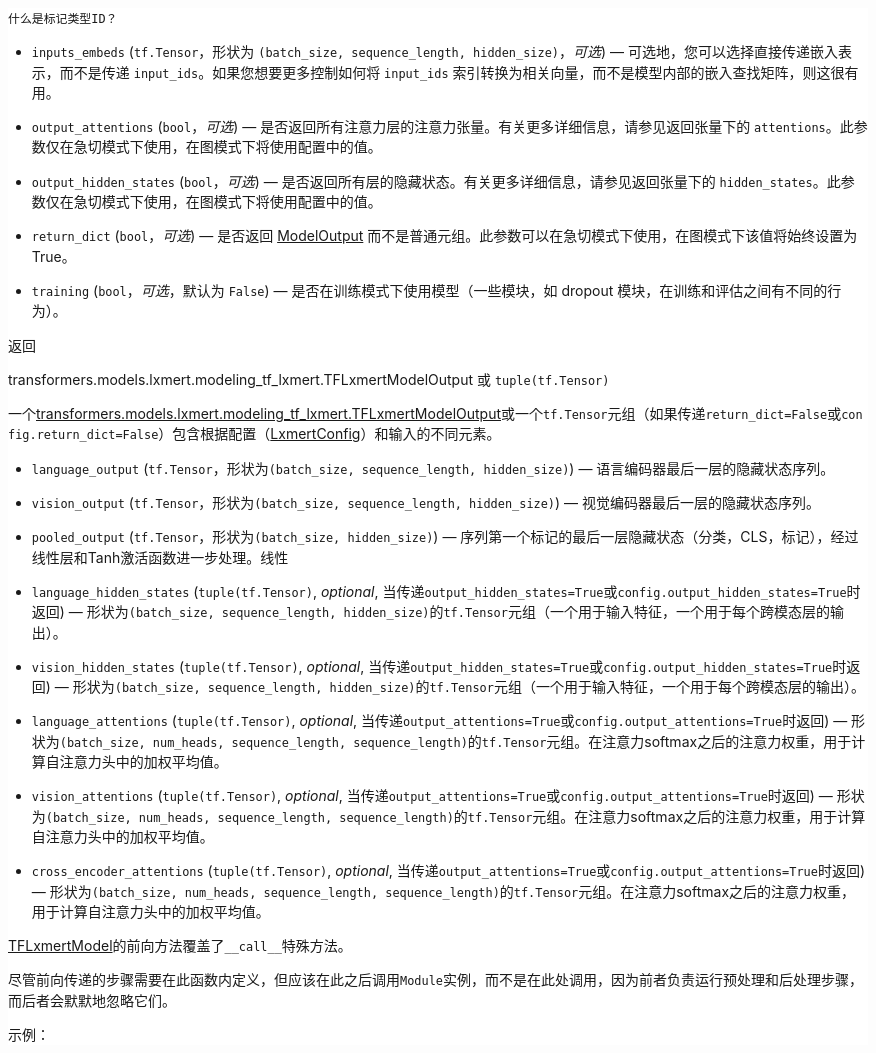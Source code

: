     什么是标记类型ID？

+   `inputs_embeds` (`tf.Tensor`，形状为 `(batch_size, sequence_length, hidden_size)`，*可选*) — 可选地，您可以选择直接传递嵌入表示，而不是传递 `input_ids`。如果您想要更多控制如何将 `input_ids` 索引转换为相关向量，而不是模型内部的嵌入查找矩阵，则这很有用。

+   `output_attentions` (`bool`，*可选*) — 是否返回所有注意力层的注意力张量。有关更多详细信息，请参见返回张量下的 `attentions`。此参数仅在急切模式下使用，在图模式下将使用配置中的值。

+   `output_hidden_states` (`bool`，*可选*) — 是否返回所有层的隐藏状态。有关更多详细信息，请参见返回张量下的 `hidden_states`。此参数仅在急切模式下使用，在图模式下将使用配置中的值。

+   `return_dict` (`bool`，*可选*) — 是否返回 [ModelOutput](/docs/transformers/v4.37.2/en/main_classes/output#transformers.utils.ModelOutput) 而不是普通元组。此参数可以在急切模式下使用，在图模式下该值将始终设置为 True。

+   `training` (`bool`，*可选*，默认为 `False`) — 是否在训练模式下使用模型（一些模块，如 dropout 模块，在训练和评估之间有不同的行为）。

返回

transformers.models.lxmert.modeling_tf_lxmert.TFLxmertModelOutput 或 `tuple(tf.Tensor)`

一个[transformers.models.lxmert.modeling_tf_lxmert.TFLxmertModelOutput](/docs/transformers/v4.37.2/en/model_doc/lxmert#transformers.models.lxmert.modeling_tf_lxmert.TFLxmertModelOutput)或一个`tf.Tensor`元组（如果传递`return_dict=False`或`config.return_dict=False`）包含根据配置（[LxmertConfig](/docs/transformers/v4.37.2/en/model_doc/lxmert#transformers.LxmertConfig)）和输入的不同元素。

+   `language_output` (`tf.Tensor`，形状为`(batch_size, sequence_length, hidden_size)`) — 语言编码器最后一层的隐藏状态序列。

+   `vision_output` (`tf.Tensor`，形状为`(batch_size, sequence_length, hidden_size)`) — 视觉编码器最后一层的隐藏状态序列。

+   `pooled_output` (`tf.Tensor`，形状为`(batch_size, hidden_size)`) — 序列第一个标记的最后一层隐藏状态（分类，CLS，标记），经过线性层和Tanh激活函数进一步处理。线性

+   `language_hidden_states` (`tuple(tf.Tensor)`, *optional*, 当传递`output_hidden_states=True`或`config.output_hidden_states=True`时返回) — 形状为`(batch_size, sequence_length, hidden_size)`的`tf.Tensor`元组（一个用于输入特征，一个用于每个跨模态层的输出）。

+   `vision_hidden_states` (`tuple(tf.Tensor)`, *optional*, 当传递`output_hidden_states=True`或`config.output_hidden_states=True`时返回) — 形状为`(batch_size, sequence_length, hidden_size)`的`tf.Tensor`元组（一个用于输入特征，一个用于每个跨模态层的输出）。

+   `language_attentions` (`tuple(tf.Tensor)`, *optional*, 当传递`output_attentions=True`或`config.output_attentions=True`时返回) — 形状为`(batch_size, num_heads, sequence_length, sequence_length)`的`tf.Tensor`元组。在注意力softmax之后的注意力权重，用于计算自注意力头中的加权平均值。

+   `vision_attentions` (`tuple(tf.Tensor)`, *optional*, 当传递`output_attentions=True`或`config.output_attentions=True`时返回) — 形状为`(batch_size, num_heads, sequence_length, sequence_length)`的`tf.Tensor`元组。在注意力softmax之后的注意力权重，用于计算自注意力头中的加权平均值。

+   `cross_encoder_attentions` (`tuple(tf.Tensor)`, *optional*, 当传递`output_attentions=True`或`config.output_attentions=True`时返回) — 形状为`(batch_size, num_heads, sequence_length, sequence_length)`的`tf.Tensor`元组。在注意力softmax之后的注意力权重，用于计算自注意力头中的加权平均值。

[TFLxmertModel](/docs/transformers/v4.37.2/en/model_doc/lxmert#transformers.TFLxmertModel)的前向方法覆盖了`__call__`特殊方法。

尽管前向传递的步骤需要在此函数内定义，但应该在此之后调用`Module`实例，而不是在此处调用，因为前者负责运行预处理和后处理步骤，而后者会默默地忽略它们。

示例：
